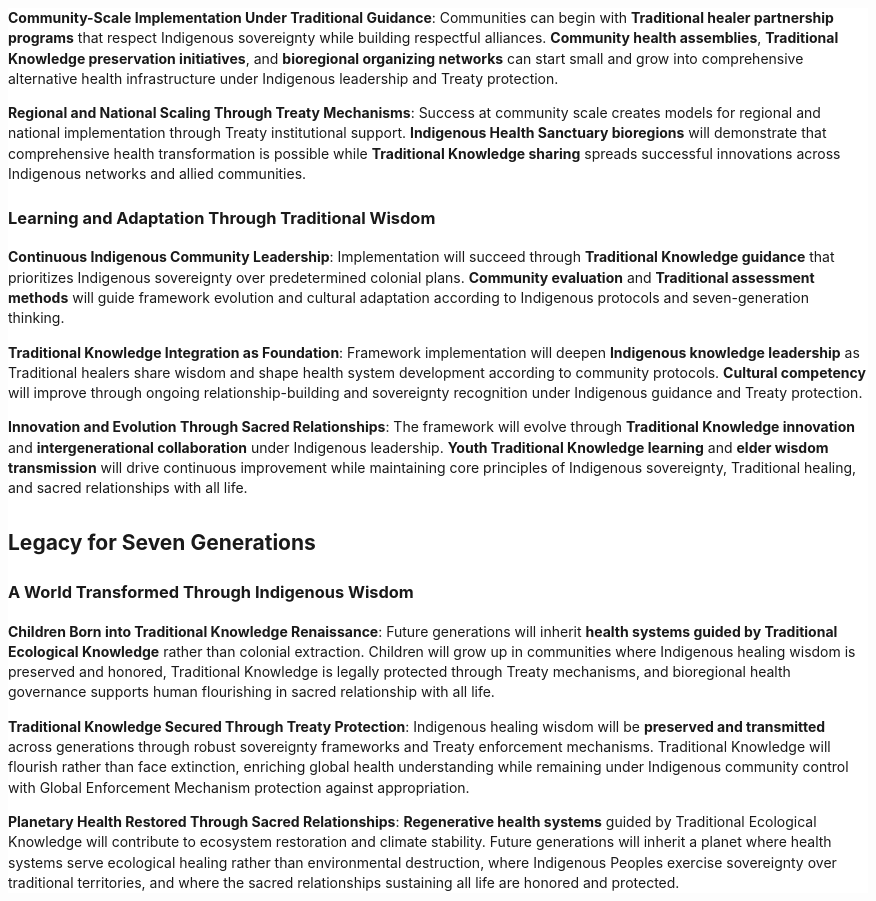 **Community-Scale Implementation Under Traditional Guidance**:
Communities can begin with **Traditional healer partnership programs** that respect Indigenous sovereignty while building respectful alliances. **Community health assemblies**, **Traditional Knowledge preservation initiatives**, and **bioregional organizing networks** can start small and grow into comprehensive alternative health infrastructure under Indigenous leadership and Treaty protection.

**Regional and National Scaling Through Treaty Mechanisms**:
Success at community scale creates models for regional and national implementation through Treaty institutional support. **Indigenous Health Sanctuary bioregions** will demonstrate that comprehensive health transformation is possible while **Traditional Knowledge sharing** spreads successful innovations across Indigenous networks and allied communities.

### Learning and Adaptation Through Traditional Wisdom

**Continuous Indigenous Community Leadership**:
Implementation will succeed through **Traditional Knowledge guidance** that prioritizes Indigenous sovereignty over predetermined colonial plans. **Community evaluation** and **Traditional assessment methods** will guide framework evolution and cultural adaptation according to Indigenous protocols and seven-generation thinking.

**Traditional Knowledge Integration as Foundation**:
Framework implementation will deepen **Indigenous knowledge leadership** as Traditional healers share wisdom and shape health system development according to community protocols. **Cultural competency** will improve through ongoing relationship-building and sovereignty recognition under Indigenous guidance and Treaty protection.

**Innovation and Evolution Through Sacred Relationships**:
The framework will evolve through **Traditional Knowledge innovation** and **intergenerational collaboration** under Indigenous leadership. **Youth Traditional Knowledge learning** and **elder wisdom transmission** will drive continuous improvement while maintaining core principles of Indigenous sovereignty, Traditional healing, and sacred relationships with all life.

## <a id="legacy-seven-generations"></a>Legacy for Seven Generations

### A World Transformed Through Indigenous Wisdom

**Children Born into Traditional Knowledge Renaissance**:
Future generations will inherit **health systems guided by Traditional Ecological Knowledge** rather than colonial extraction. Children will grow up in communities where Indigenous healing wisdom is preserved and honored, Traditional Knowledge is legally protected through Treaty mechanisms, and bioregional health governance supports human flourishing in sacred relationship with all life.

**Traditional Knowledge Secured Through Treaty Protection**:
Indigenous healing wisdom will be **preserved and transmitted** across generations through robust sovereignty frameworks and Treaty enforcement mechanisms. Traditional Knowledge will flourish rather than face extinction, enriching global health understanding while remaining under Indigenous community control with Global Enforcement Mechanism protection against appropriation.

**Planetary Health Restored Through Sacred Relationships**:
**Regenerative health systems** guided by Traditional Ecological Knowledge will contribute to ecosystem restoration and climate stability. Future generations will inherit a planet where health systems serve ecological healing rather than environmental destruction, where Indigenous Peoples exercise sovereignty over traditional territories, and where the sacred relationships sustaining all life are honored and protected.
